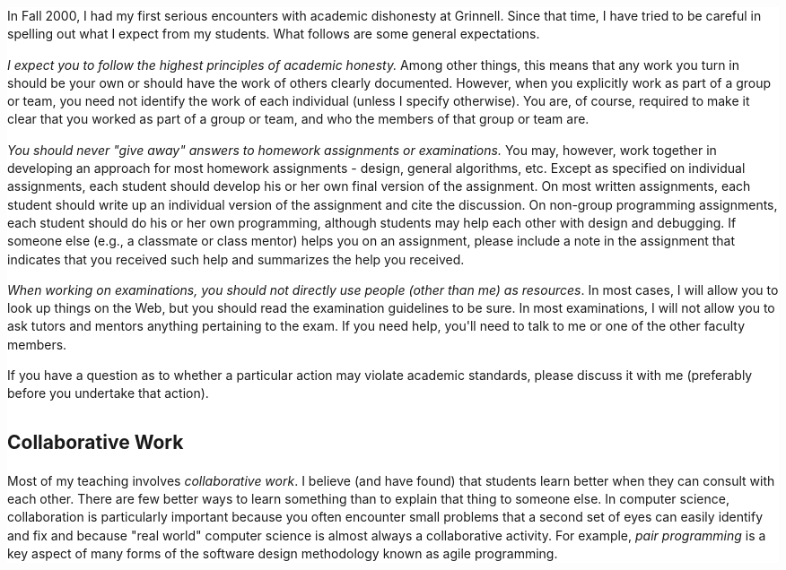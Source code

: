 In Fall 2000, I had my first serious encounters with academic dishonesty
at Grinnell. Since that time, I have tried to be careful in spelling
out what I expect from my students.  What follows are some general
expectations.

*I expect you to follow the highest principles of academic
honesty.* Among other things, this means that any work you
turn in should be your own or should have the work of others clearly
documented.  However, when you explicitly work as part of a group or
team, you need not identify the work of each individual (unless I
specify otherwise).  You are, of course, required to make it clear
that you worked as part of a group or team, and who the members of
that group or team are.

*You should never "give away" answers to homework assignments or
examinations.*  You may, however, work together in developing an
approach for most homework assignments - design, general algorithms,
etc.  Except as specified on individual assignments, each student
should develop his or her own final version of the assignment.  On
most written assignments, each student should write up an individual
version of the assignment and cite the discussion.  On non-group
programming assignments, each student should do his or her own
programming, although students may help each other with design and
debugging.  If someone else (e.g., a classmate or class mentor)
helps you on an assignment, please include a note in the assignment
that indicates that you received such help and summarizes the help
you received.

*When working on examinations, you should not directly use
people (other than me) as resources*.  In most cases, I
will allow you to look up things on the Web, but you should read the
examination guidelines to be sure.  In most examinations, I will not
allow you to ask tutors and mentors anything pertaining to the exam.
If you need help, you'll need to talk to me or one of the other
faculty members.

If you have a question as to whether a particular action may violate
academic standards, please discuss it with me (preferably before you
undertake that action).

Collaborative Work
------------------

Most of my teaching involves *collaborative work*.
I believe (and have found) that students learn better when they
can consult with each other.  There are few better ways to learn
something than to explain that thing to someone else.  In computer
science, collaboration is particularly important because you often
encounter small problems that a second set of eyes can easily identify
and fix and because "real world" computer science is
almost always a collaborative activity.  For example, *pair
programming* is a key aspect of many forms of the software
design methodology known as agile programming.
